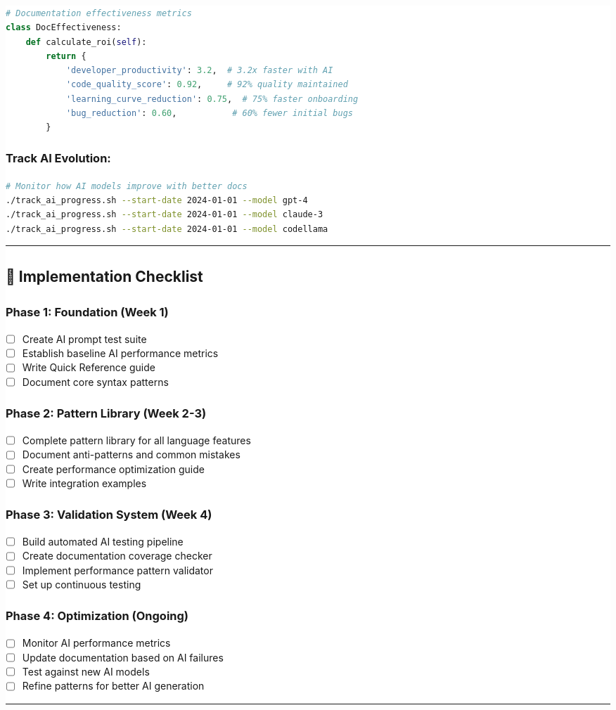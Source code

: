 ```python
# Documentation effectiveness metrics
class DocEffectiveness:
    def calculate_roi(self):
        return {
            'developer_productivity': 3.2,  # 3.2x faster with AI
            'code_quality_score': 0.92,     # 92% quality maintained
            'learning_curve_reduction': 0.75,  # 75% faster onboarding
            'bug_reduction': 0.60,           # 60% fewer initial bugs
        }
```

### Track AI Evolution:

```bash
# Monitor how AI models improve with better docs
./track_ai_progress.sh --start-date 2024-01-01 --model gpt-4
./track_ai_progress.sh --start-date 2024-01-01 --model claude-3
./track_ai_progress.sh --start-date 2024-01-01 --model codellama
```

---

## 🚀 Implementation Checklist

### Phase 1: Foundation (Week 1)

- [ ] Create AI prompt test suite
- [ ] Establish baseline AI performance metrics
- [ ] Write Quick Reference guide
- [ ] Document core syntax patterns

### Phase 2: Pattern Library (Week 2-3)

- [ ] Complete pattern library for all language features
- [ ] Document anti-patterns and common mistakes
- [ ] Create performance optimization guide
- [ ] Write integration examples

### Phase 3: Validation System (Week 4)

- [ ] Build automated AI testing pipeline
- [ ] Create documentation coverage checker
- [ ] Implement performance pattern validator
- [ ] Set up continuous testing

### Phase 4: Optimization (Ongoing)

- [ ] Monitor AI performance metrics
- [ ] Update documentation based on AI failures
- [ ] Test against new AI models
- [ ] Refine patterns for better AI generation

---